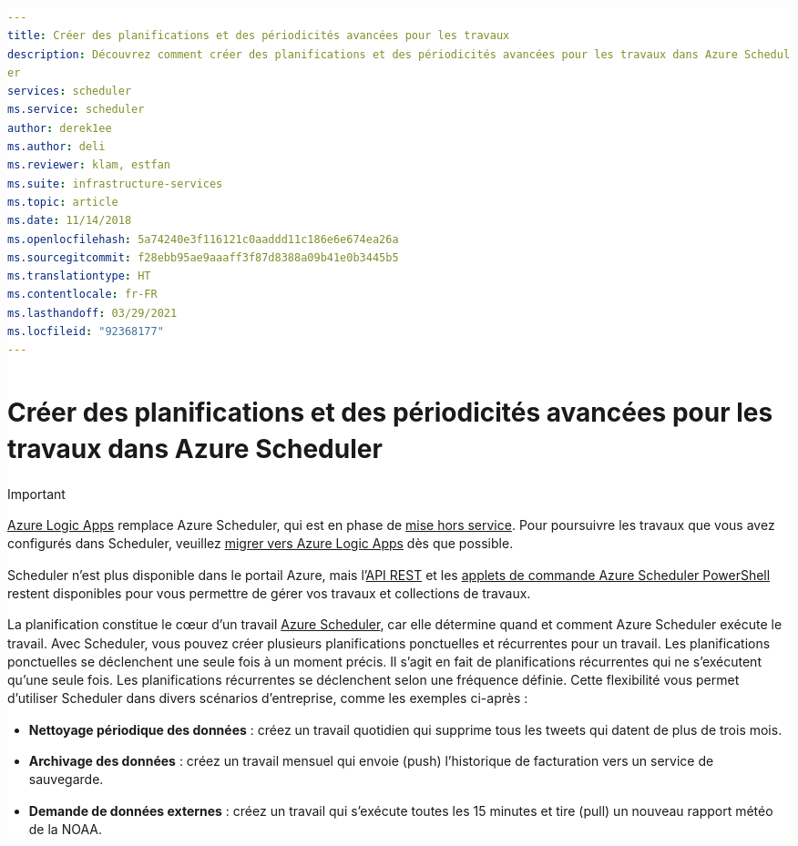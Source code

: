 ```yaml
---
title: Créer des planifications et des périodicités avancées pour les travaux
description: Découvrez comment créer des planifications et des périodicités avancées pour les travaux dans Azure Scheduler
services: scheduler
ms.service: scheduler
author: derek1ee
ms.author: deli
ms.reviewer: klam, estfan
ms.suite: infrastructure-services
ms.topic: article
ms.date: 11/14/2018
ms.openlocfilehash: 5a74240e3f116121c0aaddd11c186e6e674ea26a
ms.sourcegitcommit: f28ebb95ae9aaaff3f87d8388a09b41e0b3445b5
ms.translationtype: HT
ms.contentlocale: fr-FR
ms.lasthandoff: 03/29/2021
ms.locfileid: "92368177"
---
```

# <a name="build-advanced-schedules-and-recurrences-for-jobs-in-azure-scheduler"></a>Créer des planifications et des périodicités avancées pour les travaux dans Azure Scheduler

> [!IMPORTANT]
> [Azure Logic Apps](../logic-apps/logic-apps-overview.md) remplace Azure Scheduler, qui est en phase de [mise hors service](../scheduler/migrate-from-scheduler-to-logic-apps.md#retire-date). Pour poursuivre les travaux que vous avez configurés dans Scheduler, veuillez [migrer vers Azure Logic Apps](../scheduler/migrate-from-scheduler-to-logic-apps.md) dès que possible. 
>
> Scheduler n’est plus disponible dans le portail Azure, mais l’[API REST](/rest/api/scheduler) et les [applets de commande Azure Scheduler PowerShell](scheduler-powershell-reference.md) restent disponibles pour vous permettre de gérer vos travaux et collections de travaux.

La planification constitue le cœur d’un travail [Azure Scheduler](../scheduler/scheduler-intro.md), car elle détermine quand et comment Azure Scheduler exécute le travail. Avec Scheduler, vous pouvez créer plusieurs planifications ponctuelles et récurrentes pour un travail. Les planifications ponctuelles se déclenchent une seule fois à un moment précis. Il s’agit en fait de planifications récurrentes qui ne s’exécutent qu’une seule fois. Les planifications récurrentes se déclenchent selon une fréquence définie. Cette flexibilité vous permet d’utiliser Scheduler dans divers scénarios d’entreprise, comme les exemples ci-après :

* **Nettoyage périodique des données** : créez un travail quotidien qui supprime tous les tweets qui datent de plus de trois mois.

* **Archivage des données** : créez un travail mensuel qui envoie (push) l’historique de facturation vers un service de sauvegarde.

* **Demande de données externes** : créez un travail qui s’exécute toutes les 15 minutes et tire (pull) un nouveau rapport météo de la NOAA.
